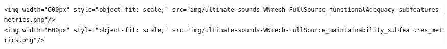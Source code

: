 	<img width="600px" style="object-fit: scale;" src="img/ultimate-sounds-WNmech-FullSource_functionalAdequacy_subfeatures_metrics.png"/>
	<img width="600px" style="object-fit: scale;" src="img/ultimate-sounds-WNmech-FullSource_maintainability_subfeatures_metrics.png"/>